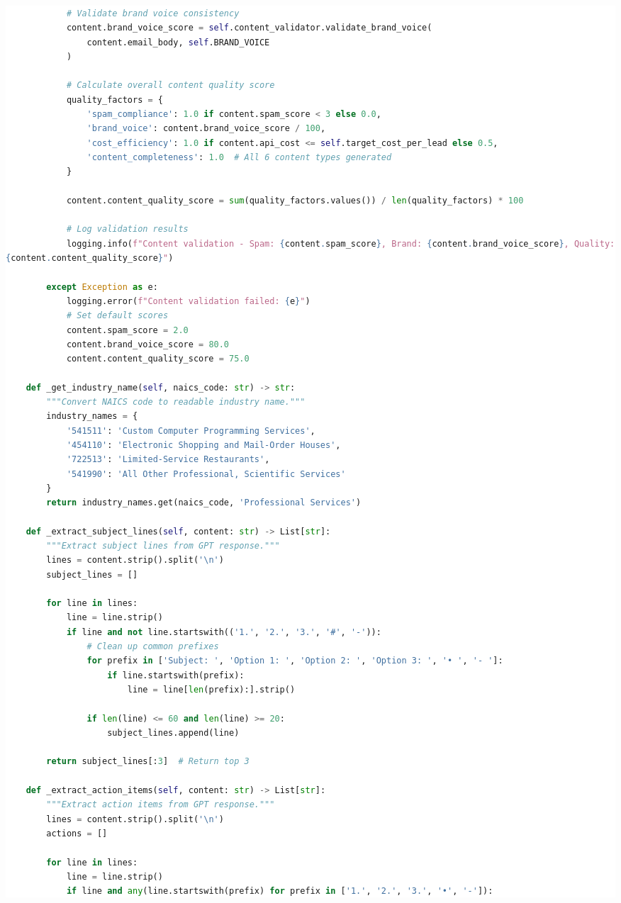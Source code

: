 ```python
            # Validate brand voice consistency
            content.brand_voice_score = self.content_validator.validate_brand_voice(
                content.email_body, self.BRAND_VOICE
            )
            
            # Calculate overall content quality score
            quality_factors = {
                'spam_compliance': 1.0 if content.spam_score < 3 else 0.0,
                'brand_voice': content.brand_voice_score / 100,
                'cost_efficiency': 1.0 if content.api_cost <= self.target_cost_per_lead else 0.5,
                'content_completeness': 1.0  # All 6 content types generated
            }
            
            content.content_quality_score = sum(quality_factors.values()) / len(quality_factors) * 100
            
            # Log validation results
            logging.info(f"Content validation - Spam: {content.spam_score}, Brand: {content.brand_voice_score}, Quality: {content.content_quality_score}")
            
        except Exception as e:
            logging.error(f"Content validation failed: {e}")
            # Set default scores
            content.spam_score = 2.0
            content.brand_voice_score = 80.0
            content.content_quality_score = 75.0
    
    def _get_industry_name(self, naics_code: str) -> str:
        """Convert NAICS code to readable industry name."""
        industry_names = {
            '541511': 'Custom Computer Programming Services',
            '454110': 'Electronic Shopping and Mail-Order Houses',
            '722513': 'Limited-Service Restaurants',
            '541990': 'All Other Professional, Scientific Services'
        }
        return industry_names.get(naics_code, 'Professional Services')
    
    def _extract_subject_lines(self, content: str) -> List[str]:
        """Extract subject lines from GPT response."""
        lines = content.strip().split('\n')
        subject_lines = []
        
        for line in lines:
            line = line.strip()
            if line and not line.startswith(('1.', '2.', '3.', '#', '-')):
                # Clean up common prefixes
                for prefix in ['Subject: ', 'Option 1: ', 'Option 2: ', 'Option 3: ', '• ', '- ']:
                    if line.startswith(prefix):
                        line = line[len(prefix):].strip()
                
                if len(line) <= 60 and len(line) >= 20:
                    subject_lines.append(line)
        
        return subject_lines[:3]  # Return top 3
    
    def _extract_action_items(self, content: str) -> List[str]:
        """Extract action items from GPT response."""
        lines = content.strip().split('\n')
        actions = []
        
        for line in lines:
            line = line.strip()
            if line and any(line.startswith(prefix) for prefix in ['1.', '2.', '3.', '•', '-']):
```
